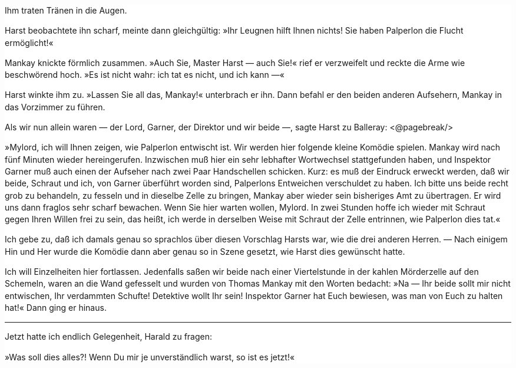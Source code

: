 Ihm traten Tränen in die Augen.

Harst beobachtete ihn scharf, meinte dann gleichgültig:
»Ihr Leugnen hilft Ihnen nichts! Sie haben Palperlon die
Flucht ermöglicht!«

Mankay knickte förmlich zusammen. »Auch Sie, Master
Harst — auch Sie!« rief er verzweifelt und reckte die Arme
wie beschwörend hoch. »Es ist nicht wahr: ich tat es nicht,
und ich kann —«

Harst winkte ihm zu. »Lassen Sie all das, Mankay!«
unterbrach er ihn. Dann befahl er den beiden anderen Aufsehern,
Mankay in das Vorzimmer zu führen.

Als wir nun allein waren — der Lord, Garner, der Direktor
und wir beide —, sagte Harst zu Balleray:
<@pagebreak/>

»Mylord, ich will Ihnen zeigen, wie Palperlon entwischt
ist. Wir werden hier folgende kleine Komödie spielen. Mankay
wird nach fünf Minuten wieder hereingerufen. Inzwischen
muß hier ein sehr lebhafter Wortwechsel stattgefunden
haben, und Inspektor Garner muß auch einen der Aufseher
nach zwei Paar Handschellen schicken. Kurz: es muß
der Eindruck erweckt werden, daß wir beide, Schraut und ich,
von Garner überführt worden sind, Palperlons Entweichen
verschuldet zu haben. Ich bitte uns beide recht grob zu behandeln,
zu fesseln und in dieselbe Zelle zu bringen, Mankay
aber wieder sein bisheriges Amt zu übertragen. Er wird
uns dann fraglos sehr scharf bewachen. Wenn Sie hier warten
wollen, Mylord. In zwei Stunden hoffe ich wieder mit
Schraut gegen Ihren Willen frei zu sein, das heißt, ich werde
in derselben Weise mit Schraut der Zelle entrinnen, wie Palperlon
dies tat.«

Ich gebe zu, daß ich damals genau so sprachlos über
diesen Vorschlag Harsts war, wie die drei anderen Herren. —
Nach einigem Hin und Her wurde die Komödie dann aber
genau so in Szene gesetzt, wie Harst dies gewünscht hatte.

Ich will Einzelheiten hier fortlassen. Jedenfalls saßen
wir beide nach einer Viertelstunde in der kahlen Mörderzelle
auf den Schemeln, waren an die Wand gefesselt und wurden
von Thomas Mankay mit den Worten bedacht: »Na — Ihr
beide sollt mir nicht entwischen, Ihr verdammten Schufte!
Detektive wollt Ihr sein! Inspektor Garner hat Euch bewiesen,
was man von Euch zu halten hat!« Dann ging er hinaus.

* * *

Jetzt hatte ich endlich Gelegenheit, Harald zu fragen:

»Was soll dies alles?! Wenn Du mir je unverständlich
warst, so ist es jetzt!«
